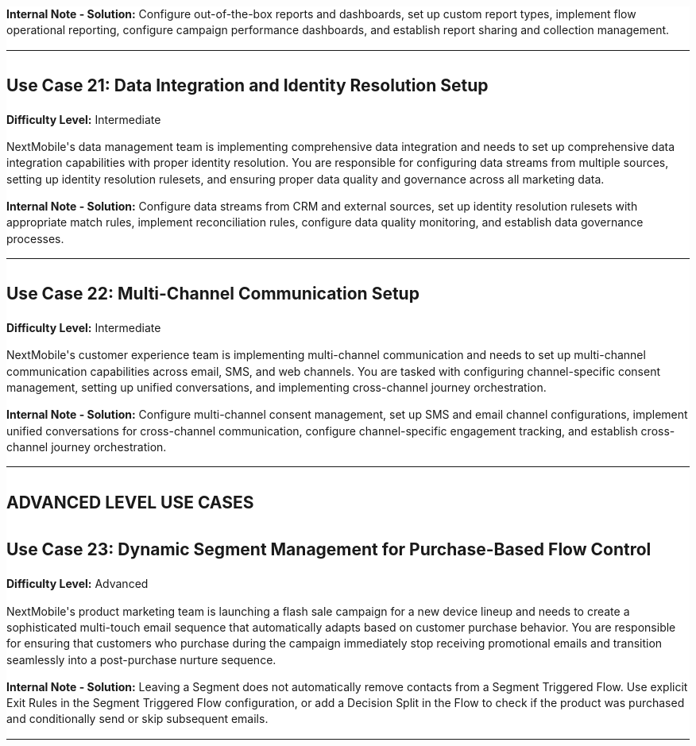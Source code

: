 **Internal Note - Solution:** Configure out-of-the-box reports and dashboards, set up custom report types, implement flow operational reporting, configure campaign performance dashboards, and establish report sharing and collection management.

---

## Use Case 21: Data Integration and Identity Resolution Setup

**Difficulty Level:** Intermediate

NextMobile's data management team is implementing comprehensive data integration and needs to set up comprehensive data integration capabilities with proper identity resolution. You are responsible for configuring data streams from multiple sources, setting up identity resolution rulesets, and ensuring proper data quality and governance across all marketing data.

**Internal Note - Solution:** Configure data streams from CRM and external sources, set up identity resolution rulesets with appropriate match rules, implement reconciliation rules, configure data quality monitoring, and establish data governance processes.

---

## Use Case 22: Multi-Channel Communication Setup

**Difficulty Level:** Intermediate

NextMobile's customer experience team is implementing multi-channel communication and needs to set up multi-channel communication capabilities across email, SMS, and web channels. You are tasked with configuring channel-specific consent management, setting up unified conversations, and implementing cross-channel journey orchestration.

**Internal Note - Solution:** Configure multi-channel consent management, set up SMS and email channel configurations, implement unified conversations for cross-channel communication, configure channel-specific engagement tracking, and establish cross-channel journey orchestration.

---

## ADVANCED LEVEL USE CASES

## Use Case 23: Dynamic Segment Management for Purchase-Based Flow Control

**Difficulty Level:** Advanced

NextMobile's product marketing team is launching a flash sale campaign for a new device lineup and needs to create a sophisticated multi-touch email sequence that automatically adapts based on customer purchase behavior. You are responsible for ensuring that customers who purchase during the campaign immediately stop receiving promotional emails and transition seamlessly into a post-purchase nurture sequence.

**Internal Note - Solution:** Leaving a Segment does not automatically remove contacts from a Segment Triggered Flow. Use explicit Exit Rules in the Segment Triggered Flow configuration, or add a Decision Split in the Flow to check if the product was purchased and conditionally send or skip subsequent emails.

---